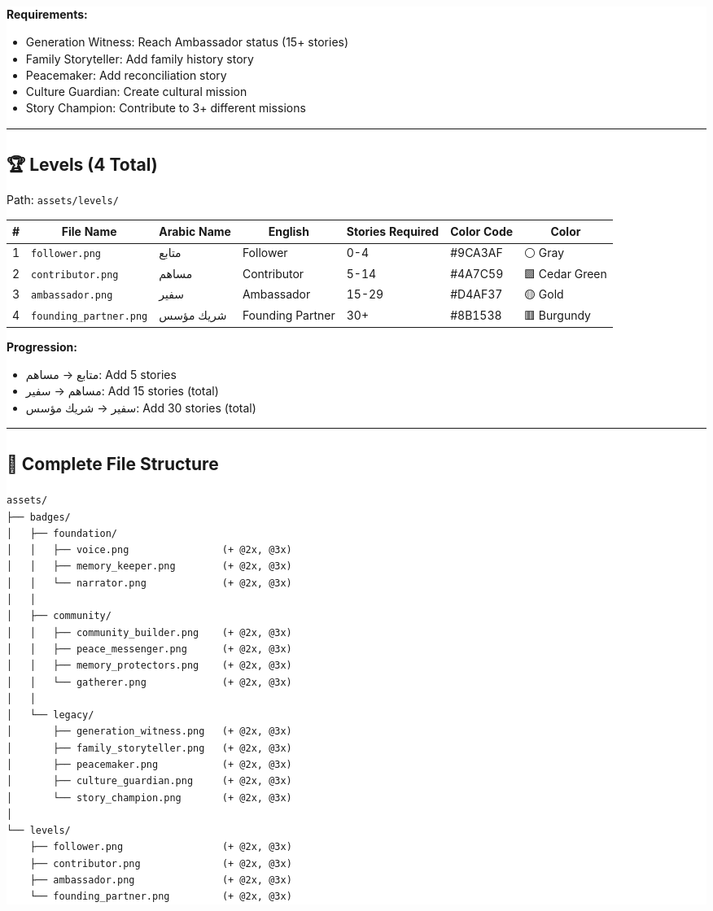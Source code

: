 **Requirements:**
- Generation Witness: Reach Ambassador status (15+ stories)
- Family Storyteller: Add family history story
- Peacemaker: Add reconciliation story
- Culture Guardian: Create cultural mission
- Story Champion: Contribute to 3+ different missions

---

## 🏆 Levels (4 Total)

Path: `assets/levels/`

| # | File Name | Arabic Name | English | Stories Required | Color Code | Color |
|---|-----------|-------------|---------|------------------|------------|-------|
| 1 | `follower.png` | متابع | Follower | 0-4 | #9CA3AF | ⚪ Gray |
| 2 | `contributor.png` | مساهم | Contributor | 5-14 | #4A7C59 | 🟩 Cedar Green |
| 3 | `ambassador.png` | سفير | Ambassador | 15-29 | #D4AF37 | 🟡 Gold |
| 4 | `founding_partner.png` | شريك مؤسس | Founding Partner | 30+ | #8B1538 | 🟥 Burgundy |

**Progression:**
- متابع → مساهم: Add 5 stories
- مساهم → سفير: Add 15 stories (total)
- سفير → شريك مؤسس: Add 30 stories (total)

---

## 📁 Complete File Structure

```
assets/
├── badges/
│   ├── foundation/
│   │   ├── voice.png                (+ @2x, @3x)
│   │   ├── memory_keeper.png        (+ @2x, @3x)
│   │   └── narrator.png             (+ @2x, @3x)
│   │
│   ├── community/
│   │   ├── community_builder.png    (+ @2x, @3x)
│   │   ├── peace_messenger.png      (+ @2x, @3x)
│   │   ├── memory_protectors.png    (+ @2x, @3x)
│   │   └── gatherer.png             (+ @2x, @3x)
│   │
│   └── legacy/
│       ├── generation_witness.png   (+ @2x, @3x)
│       ├── family_storyteller.png   (+ @2x, @3x)
│       ├── peacemaker.png           (+ @2x, @3x)
│       ├── culture_guardian.png     (+ @2x, @3x)
│       └── story_champion.png       (+ @2x, @3x)
│
└── levels/
    ├── follower.png                 (+ @2x, @3x)
    ├── contributor.png              (+ @2x, @3x)
    ├── ambassador.png               (+ @2x, @3x)
    └── founding_partner.png         (+ @2x, @3x)
```
